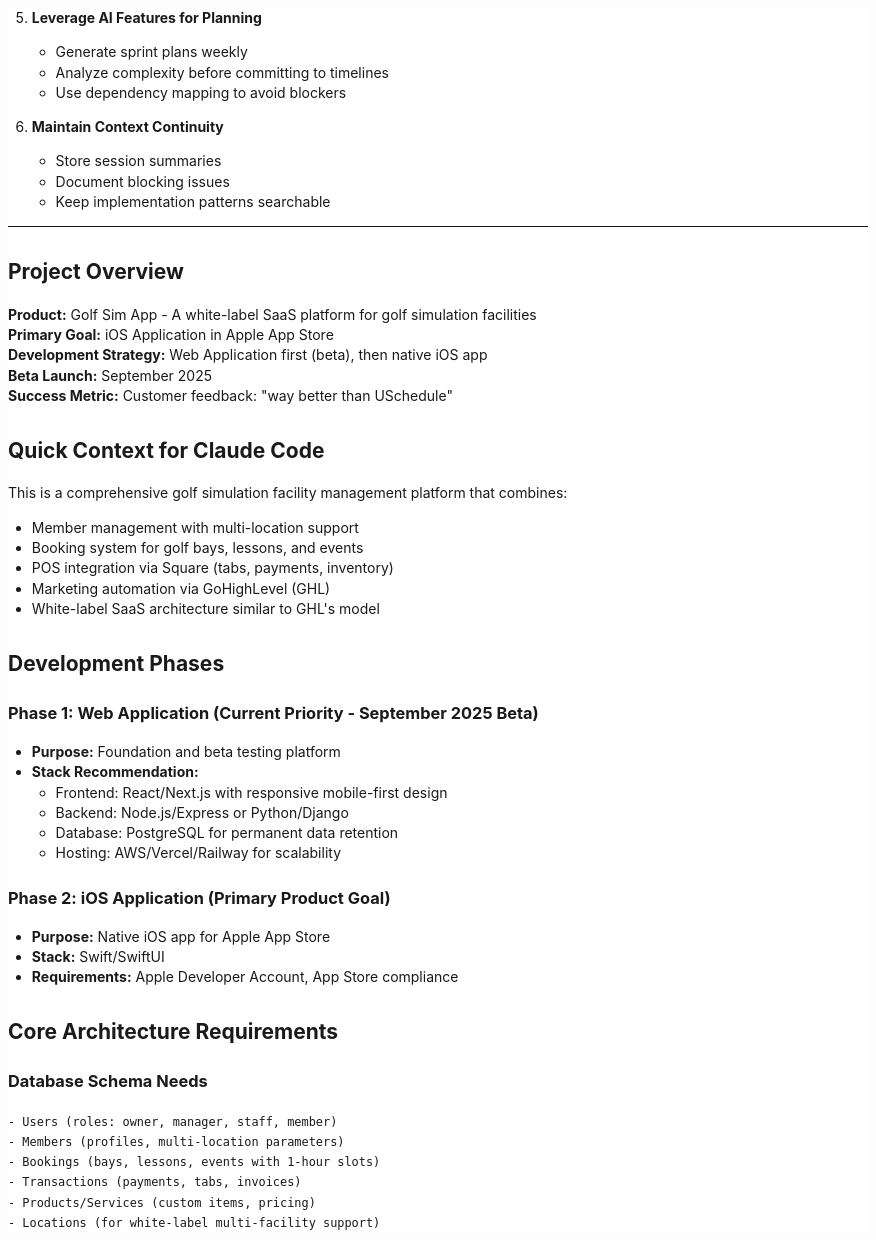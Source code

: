 5. **Leverage AI Features for Planning**
   - Generate sprint plans weekly
   - Analyze complexity before committing to timelines
   - Use dependency mapping to avoid blockers

6. **Maintain Context Continuity**
   - Store session summaries
   - Document blocking issues
   - Keep implementation patterns searchable

---

## Project Overview

**Product:** Golf Sim App - A white-label SaaS platform for golf simulation facilities  
**Primary Goal:** iOS Application in Apple App Store  
**Development Strategy:** Web Application first (beta), then native iOS app  
**Beta Launch:** September 2025  
**Success Metric:** Customer feedback: "way better than USchedule"

## Quick Context for Claude Code

This is a comprehensive golf simulation facility management platform that combines:
- Member management with multi-location support
- Booking system for golf bays, lessons, and events
- POS integration via Square (tabs, payments, inventory)
- Marketing automation via GoHighLevel (GHL)
- White-label SaaS architecture similar to GHL's model

## Development Phases

### Phase 1: Web Application (Current Priority - September 2025 Beta)
- **Purpose:** Foundation and beta testing platform
- **Stack Recommendation:** 
  - Frontend: React/Next.js with responsive mobile-first design
  - Backend: Node.js/Express or Python/Django
  - Database: PostgreSQL for permanent data retention
  - Hosting: AWS/Vercel/Railway for scalability

### Phase 2: iOS Application (Primary Product Goal)
- **Purpose:** Native iOS app for Apple App Store
- **Stack:** Swift/SwiftUI
- **Requirements:** Apple Developer Account, App Store compliance

## Core Architecture Requirements

### Database Schema Needs
```
- Users (roles: owner, manager, staff, member)
- Members (profiles, multi-location parameters)
- Bookings (bays, lessons, events with 1-hour slots)
- Transactions (payments, tabs, invoices)
- Products/Services (custom items, pricing)
- Locations (for white-label multi-facility support)
```
